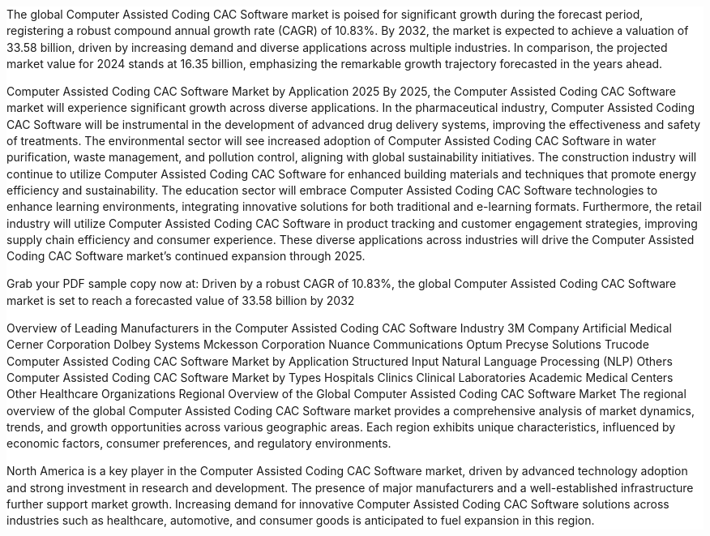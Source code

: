 The global Computer Assisted Coding CAC Software market is poised for significant growth during the forecast period, registering a robust compound annual growth rate (CAGR) of 10.83%. By 2032, the market is expected to achieve a valuation of 33.58 billion, driven by increasing demand and diverse applications across multiple industries. In comparison, the projected market value for 2024 stands at 16.35 billion, emphasizing the remarkable growth trajectory forecasted in the years ahead. 

Computer Assisted Coding CAC Software Market by Application 2025
By 2025, the Computer Assisted Coding CAC Software market will experience significant growth across diverse applications. In the pharmaceutical industry, Computer Assisted Coding CAC Software will be instrumental in the development of advanced drug delivery systems, improving the effectiveness and safety of treatments. The environmental sector will see increased adoption of Computer Assisted Coding CAC Software in water purification, waste management, and pollution control, aligning with global sustainability initiatives. The construction industry will continue to utilize Computer Assisted Coding CAC Software for enhanced building materials and techniques that promote energy efficiency and sustainability. The education sector will embrace Computer Assisted Coding CAC Software technologies to enhance learning environments, integrating innovative solutions for both traditional and e-learning formats. Furthermore, the retail industry will utilize Computer Assisted Coding CAC Software in product tracking and customer engagement strategies, improving supply chain efficiency and consumer experience. These diverse applications across industries will drive the Computer Assisted Coding CAC Software market’s continued expansion through 2025.

Grab your PDF sample copy now at: Driven by a robust CAGR of 10.83%, the global Computer Assisted Coding CAC Software market is set to reach a forecasted value of 33.58 billion by 2032

Overview of Leading Manufacturers in the Computer Assisted Coding CAC Software Industry
3M Company
Artificial Medical
Cerner Corporation
Dolbey Systems
Mckesson Corporation
Nuance Communications
Optum
Precyse Solutions
Trucode
Computer Assisted Coding CAC Software Market by Application
Structured Input
Natural Language Processing (NLP)
Others
Computer Assisted Coding CAC Software Market by Types
Hospitals
Clinics
Clinical Laboratories
Academic Medical Centers
Other Healthcare Organizations
Regional Overview of the Global Computer Assisted Coding CAC Software Market
The regional overview of the global Computer Assisted Coding CAC Software market provides a comprehensive analysis of market dynamics, trends, and growth opportunities across various geographic areas. Each region exhibits unique characteristics, influenced by economic factors, consumer preferences, and regulatory environments.

North America is a key player in the Computer Assisted Coding CAC Software market, driven by advanced technology adoption and strong investment in research and development. The presence of major manufacturers and a well-established infrastructure further support market growth. Increasing demand for innovative Computer Assisted Coding CAC Software solutions across industries such as healthcare, automotive, and consumer goods is anticipated to fuel expansion in this region.
